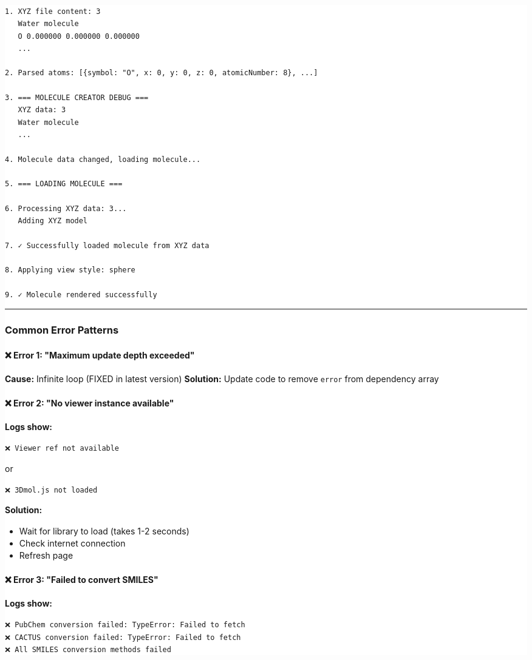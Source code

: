 ```
1. XYZ file content: 3
   Water molecule
   O 0.000000 0.000000 0.000000
   ...

2. Parsed atoms: [{symbol: "O", x: 0, y: 0, z: 0, atomicNumber: 8}, ...]

3. === MOLECULE CREATOR DEBUG ===
   XYZ data: 3
   Water molecule
   ...

4. Molecule data changed, loading molecule...

5. === LOADING MOLECULE ===

6. Processing XYZ data: 3...
   Adding XYZ model

7. ✓ Successfully loaded molecule from XYZ data

8. Applying view style: sphere

9. ✓ Molecule rendered successfully
```

---

### Common Error Patterns

#### ❌ Error 1: "Maximum update depth exceeded"
**Cause:** Infinite loop (FIXED in latest version)
**Solution:** Update code to remove `error` from dependency array

#### ❌ Error 2: "No viewer instance available"
**Logs show:**
```
❌ Viewer ref not available
```
or
```
❌ 3Dmol.js not loaded
```

**Solution:**
- Wait for library to load (takes 1-2 seconds)
- Check internet connection
- Refresh page

#### ❌ Error 3: "Failed to convert SMILES"
**Logs show:**
```
❌ PubChem conversion failed: TypeError: Failed to fetch
❌ CACTUS conversion failed: TypeError: Failed to fetch
❌ All SMILES conversion methods failed
```
